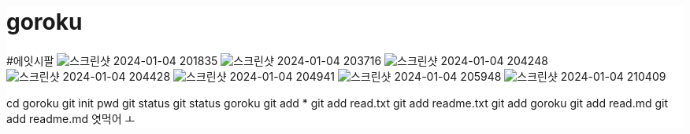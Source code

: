 # goroku

#에잇시팔
<img width="446" alt="스크린샷 2024-01-04 201835" src="https://github.com/gorokkke/goroku/assets/155342682/6d60f4f4-eb88-48dd-bf89-a729ddc80771">
<img width="451" alt="스크린샷 2024-01-04 203716" src="https://github.com/gorokkke/goroku/assets/155342682/b37bba27-05a4-4118-bb9d-18b304bbbfc5">
<img width="443" alt="스크린샷 2024-01-04 204248" src="https://github.com/gorokkke/goroku/assets/155342682/dcab7581-d062-4a40-b07b-af3323fdb7f5">
<img width="426" alt="스크린샷 2024-01-04 204428" src="https://github.com/gorokkke/goroku/assets/155342682/9dd1ebf5-0f6e-4db8-b4c1-cae4b0810b46">
<img width="931" alt="스크린샷 2024-01-04 204941" src="https://github.com/gorokkke/goroku/assets/155342682/2c1af7e4-830f-4e94-b0f2-4100527d304f">
<img width="960" alt="스크린샷 2024-01-04 205948" src="https://github.com/gorokkke/goroku/assets/155342682/229b6cad-4c20-43af-886a-07030207c87e">
<img width="436" alt="스크린샷 2024-01-04 210409" src="https://github.com/gorokkke/goroku/assets/155342682/44039452-d8f4-4109-a94f-81407bed6a60">


cd goroku
git init
pwd
git status
git status goroku
git add *
git add read.txt
git add readme.txt
git add goroku
git add read.md
git add readme.md
엿먹어 ㅗ
